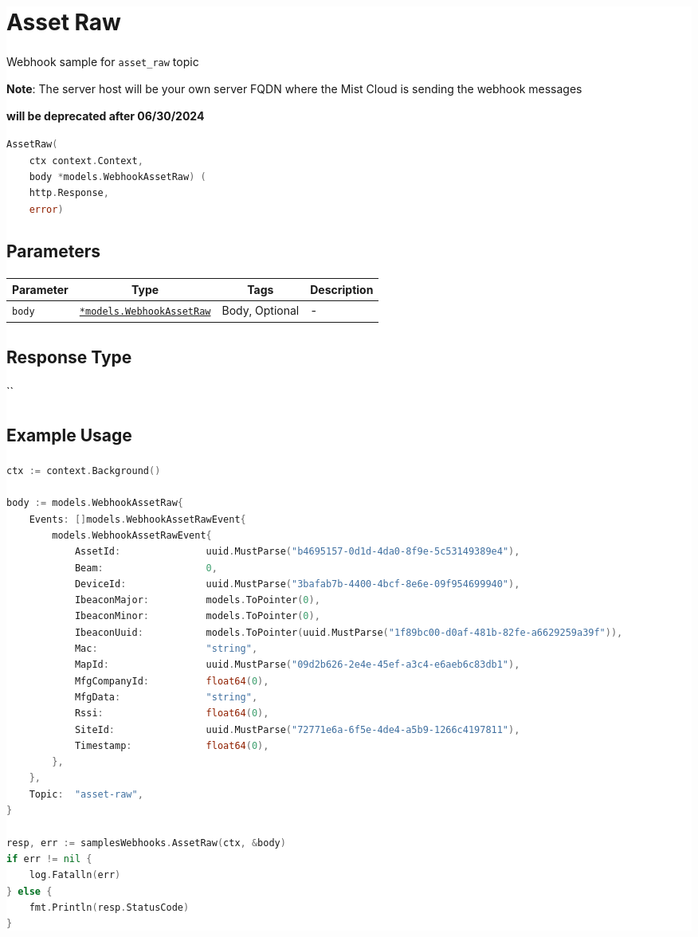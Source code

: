 
# Asset Raw

Webhook sample for `asset_raw` topic

**Note**: The server host will be your own server FQDN where the Mist Cloud is sending the webhook messages

**will be deprecated after 06/30/2024**

```go
AssetRaw(
    ctx context.Context,
    body *models.WebhookAssetRaw) (
    http.Response,
    error)
```

## Parameters

| Parameter | Type | Tags | Description |
|  --- | --- | --- | --- |
| `body` | [`*models.WebhookAssetRaw`](../../doc/models/webhook-asset-raw.md) | Body, Optional | - |

## Response Type

``

## Example Usage

```go
ctx := context.Background()

body := models.WebhookAssetRaw{
    Events: []models.WebhookAssetRawEvent{
        models.WebhookAssetRawEvent{
            AssetId:               uuid.MustParse("b4695157-0d1d-4da0-8f9e-5c53149389e4"),
            Beam:                  0,
            DeviceId:              uuid.MustParse("3bafab7b-4400-4bcf-8e6e-09f954699940"),
            IbeaconMajor:          models.ToPointer(0),
            IbeaconMinor:          models.ToPointer(0),
            IbeaconUuid:           models.ToPointer(uuid.MustParse("1f89bc00-d0af-481b-82fe-a6629259a39f")),
            Mac:                   "string",
            MapId:                 uuid.MustParse("09d2b626-2e4e-45ef-a3c4-e6aeb6c83db1"),
            MfgCompanyId:          float64(0),
            MfgData:               "string",
            Rssi:                  float64(0),
            SiteId:                uuid.MustParse("72771e6a-6f5e-4de4-a5b9-1266c4197811"),
            Timestamp:             float64(0),
        },
    },
    Topic:  "asset-raw",
}

resp, err := samplesWebhooks.AssetRaw(ctx, &body)
if err != nil {
    log.Fatalln(err)
} else {
    fmt.Println(resp.StatusCode)
}
```
